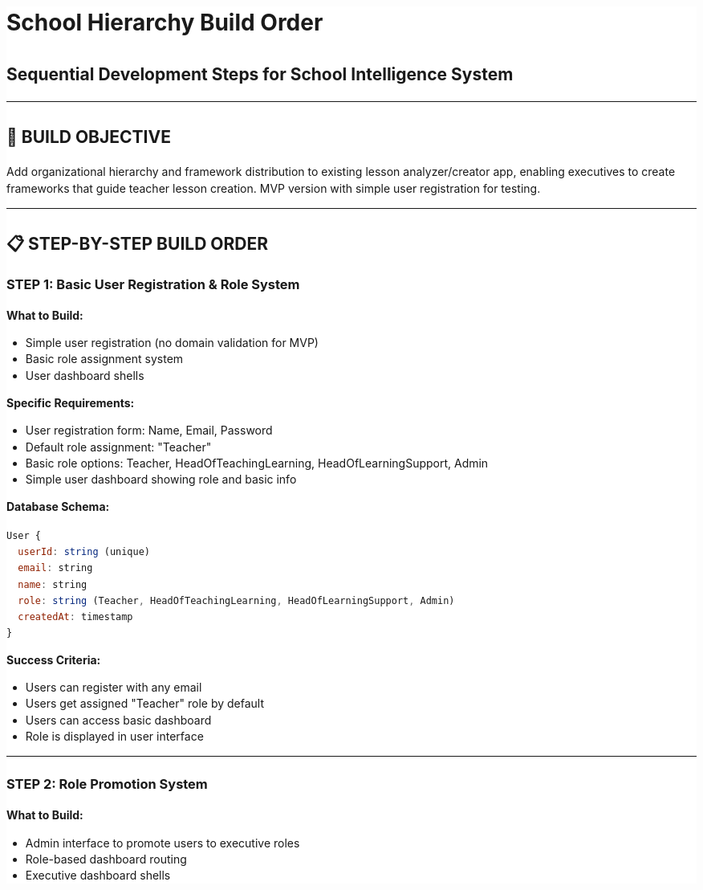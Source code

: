 # School Hierarchy Build Order
## Sequential Development Steps for School Intelligence System

---

## 🎯 **BUILD OBJECTIVE**
Add organizational hierarchy and framework distribution to existing lesson analyzer/creator app, enabling executives to create frameworks that guide teacher lesson creation. MVP version with simple user registration for testing.

---

## 📋 **STEP-BY-STEP BUILD ORDER**

### **STEP 1: Basic User Registration & Role System**
**What to Build:**
- Simple user registration (no domain validation for MVP)
- Basic role assignment system
- User dashboard shells

**Specific Requirements:**
- User registration form: Name, Email, Password
- Default role assignment: "Teacher" 
- Basic role options: Teacher, HeadOfTeachingLearning, HeadOfLearningSupport, Admin
- Simple user dashboard showing role and basic info

**Database Schema:**
```javascript
User {
  userId: string (unique)
  email: string
  name: string
  role: string (Teacher, HeadOfTeachingLearning, HeadOfLearningSupport, Admin)
  createdAt: timestamp
}
```

**Success Criteria:** 
- Users can register with any email
- Users get assigned "Teacher" role by default
- Users can access basic dashboard
- Role is displayed in user interface

---

### **STEP 2: Role Promotion System**
**What to Build:**
- Admin interface to promote users to executive roles
- Role-based dashboard routing
- Executive dashboard shells
